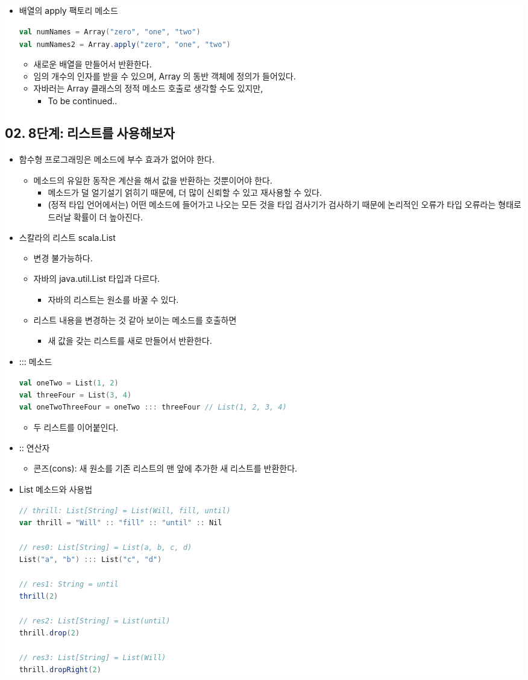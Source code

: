 - 배열의 apply 팩토리 메소드

    ```scala
    val numNames = Array("zero", "one", "two")
    val numNames2 = Array.apply("zero", "one", "two")
    ```

    - 새로운 배열을 만들어서 반환한다.
    - 임의 개수의 인자를 받을 수 있으며, Array 의 동반 객체에 정의가 들어있다.
    - 자바러는 Array 클래스의 정적 메소드 호출로 생각할 수도 있지만,
        - To be continued..

## 02. 8단계: 리스트를 사용해보자


- 함수형 프로그래밍은 메소드에 부수 효과가 없어야 한다.
    - 메소드의 유일한 동작은 계산을 해서 값을 반환하는 것뿐이어야 한다.
        - 메소드가 덜 얼기설기 얽히기 때문에, 더 많이 신뢰할 수 있고 재사용할 수 있다.
        - (정적 타입 언어에서는) 어떤 메소드에 들어가고 나오는 모든 것을 타입 검사기가 검사하기 때문에 논리적인 오류가 타입 오류라는 형태로 드러날 확률이 더 높아진다.

- 스칼라의 리스트 scala.List
    - 변경 불가능하다.

    - 자바의 java.util.List 타입과 다르다.
        - 자바의 리스트는 원소를 바꿀 수 있다.
    - 리스트 내용을 변경하는 것 같아 보이는 메소드를 호출하면
        - 새 값을 갖는 리스트를 새로 만들어서 반환한다.

- ::: 메소드

    ```scala
    val oneTwo = List(1, 2)
    val threeFour = List(3, 4)
    val oneTwoThreeFour = oneTwo ::: threeFour // List(1, 2, 3, 4)
    ```

    - 두 리스트를 이어붙인다.

- :: 연산자
    - 콘즈(cons): 새 원소를 기존 리스트의 맨 앞에 추가한 새 리스트를 반환한다.

- List 메소드와 사용법

    ```scala
    // thrill: List[String] = List(Will, fill, until)
    var thrill = "Will" :: "fill" :: "until" :: Nil

    // res0: List[String] = List(a, b, c, d)
    List("a", "b") ::: List("c", "d")

    // res1: String = until
    thrill(2)

    // res2: List[String] = List(until)
    thrill.drop(2)

    // res3: List[String] = List(Will)
    thrill.dropRight(2)
